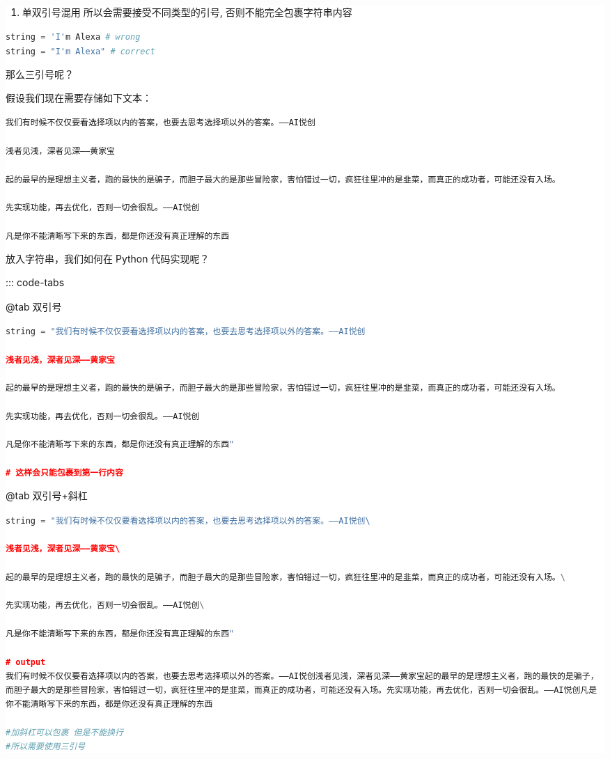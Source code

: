 1. 单双引号混用 所以会需要接受不同类型的引号, 否则不能完全包裹字符串内容

```python
string = 'I'm Alexa # wrong
string = "I'm Alexa" # correct
```

那么三引号呢？

假设我们现在需要存储如下文本：

```python
我们有时候不仅仅要看选择项以内的答案，也要去思考选择项以外的答案。——AI悦创

浅者见浅，深者见深——黄家宝

起的最早的是理想主义者，跑的最快的是骗子，而胆子最大的是那些冒险家，害怕错过一切，疯狂往里冲的是韭菜，而真正的成功者，可能还没有入场。

先实现功能，再去优化，否则一切会很乱。——AI悦创

凡是你不能清晰写下来的东西，都是你还没有真正理解的东西
```

放入字符串，我们如何在 Python 代码实现呢？

::: code-tabs

@tab 双引号

```python
string = "我们有时候不仅仅要看选择项以内的答案，也要去思考选择项以外的答案。——AI悦创

浅者见浅，深者见深——黄家宝

起的最早的是理想主义者，跑的最快的是骗子，而胆子最大的是那些冒险家，害怕错过一切，疯狂往里冲的是韭菜，而真正的成功者，可能还没有入场。

先实现功能，再去优化，否则一切会很乱。——AI悦创

凡是你不能清晰写下来的东西，都是你还没有真正理解的东西"

# 这样会只能包裹到第一行内容
```

@tab 双引号+斜杠

```python
string = "我们有时候不仅仅要看选择项以内的答案，也要去思考选择项以外的答案。——AI悦创\

浅者见浅，深者见深——黄家宝\

起的最早的是理想主义者，跑的最快的是骗子，而胆子最大的是那些冒险家，害怕错过一切，疯狂往里冲的是韭菜，而真正的成功者，可能还没有入场。\

先实现功能，再去优化，否则一切会很乱。——AI悦创\

凡是你不能清晰写下来的东西，都是你还没有真正理解的东西"

# output
我们有时候不仅仅要看选择项以内的答案，也要去思考选择项以外的答案。——AI悦创浅者见浅，深者见深——黄家宝起的最早的是理想主义者，跑的最快的是骗子，而胆子最大的是那些冒险家，害怕错过一切，疯狂往里冲的是韭菜，而真正的成功者，可能还没有入场。先实现功能，再去优化，否则一切会很乱。——AI悦创凡是你不能清晰写下来的东西，都是你还没有真正理解的东西

#加斜杠可以包裹 但是不能换行
#所以需要使用三引号
```
